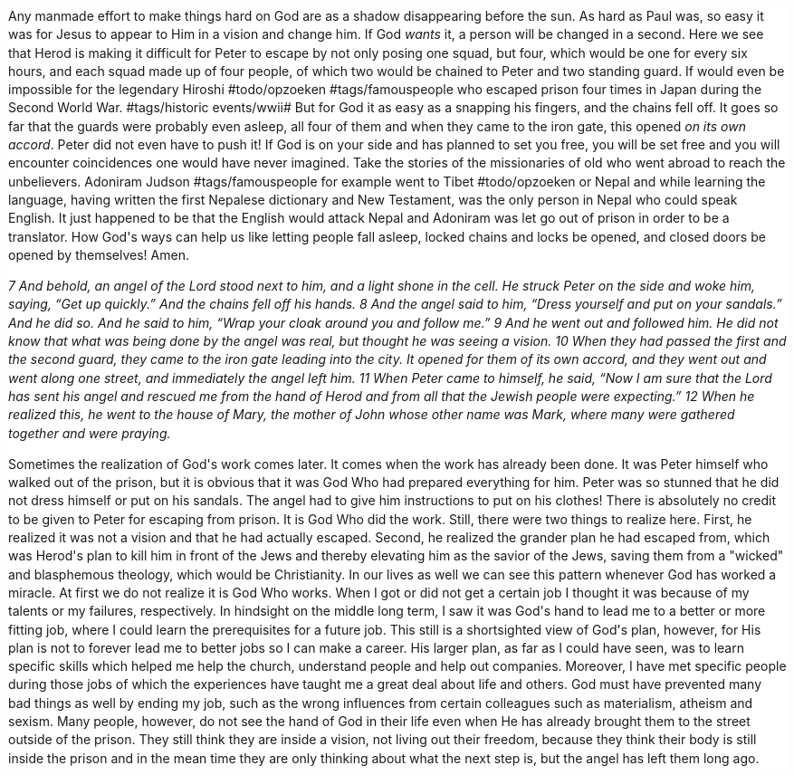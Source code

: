 Any manmade effort to make things hard on God are as a shadow disappearing before the sun. As hard as Paul was, so easy it was for Jesus to appear to Him in a vision and change him. If God *wants* it, a person will be changed in a second. 
Here we see that Herod is making it difficult for Peter to escape by not only posing one squad, but four, which would be one for every six hours, and each squad made up of four people, of which two would be chained to Peter and two standing guard. If would even be impossible for the legendary Hiroshi #todo/opzoeken  #tags/famouspeople who escaped prison four times in Japan during the Second World War. #tags/historic events/wwii# But for God it as easy as a snapping his fingers, and the chains fell off. 
It goes so far that the guards were probably even asleep, all four of them and when they came to the iron gate, this opened *on its own accord*. Peter did not even have to push it! 
If God is on your side and has planned to set you free, you will be set free and you will encounter coincidences one would have never imagined. 
Take the stories of the missionaries of old who went abroad to reach the unbelievers. Adoniram Judson #tags/famouspeople for example went to Tibet #todo/opzoeken  or Nepal and while learning the language, having written the first Nepalese dictionary and New Testament, was the only person in Nepal who could speak English. It just happened to be that the English would attack Nepal and Adoniram was let go out of prison in order to be a translator. 
How God's ways can help us like letting people fall asleep, locked chains and locks be opened, and closed doors be opened by themselves! Amen. 

*7 And behold, an angel of the Lord stood next to him, and a light shone in the cell. He struck Peter on the side and woke him, saying, “Get up quickly.” And the chains fell off his hands. 8 And the angel said to him, “Dress yourself and put on your sandals.” And he did so. And he said to him, “Wrap your cloak around you and follow me.” 9 And he went out and followed him. He did not know that what was being done by the angel was real, but thought he was seeing a vision. 10 When they had passed the first and the second guard, they came to the iron gate leading into the city. It opened for them of its own accord, and they went out and went along one street, and immediately the angel left him. 11 When Peter came to himself, he said, “Now I am sure that the Lord has sent his angel and rescued me from the hand of Herod and from all that the Jewish people were expecting.”*
*12 When he realized this, he went to the house of Mary, the mother of John whose other name was Mark, where many were gathered together and were praying.*

Sometimes the realization of God's work comes later. It comes when the work has already been done. It was Peter himself who walked out of the prison, but it is obvious that it was God Who had prepared everything for him. Peter was so stunned that he did not dress himself or put on his sandals. The angel had to give him instructions to put on his clothes!
There is absolutely no credit to be given to Peter for escaping from prison. It is God Who did the work. Still, there were two things to realize here. First, he realized it was not a vision and that he had actually escaped. Second, he realized the grander plan he had escaped from, which was Herod's plan to kill him in front of the Jews and thereby elevating him as the savior of the Jews, saving them from a "wicked" and blasphemous theology, which would be Christianity. 
In our lives as well we can see this pattern whenever God has worked a miracle. At first we do not realize it is God Who works. When I got or did not get a certain job I thought it was because of my talents or my failures, respectively. In hindsight on the middle long term, I saw it was God's hand to lead me to a better or more fitting job, where I could learn the prerequisites for a future job. This still is a shortsighted view of God's plan, however, for His plan is not to forever lead me to better jobs so I can make a career. His larger plan, as far as I could have seen, was to learn specific skills which helped me help the church, understand people and help out companies. Moreover, I have met specific people during those jobs of which the experiences have taught me a great deal about life and others. 
God must have prevented many bad things as well by ending my job, such as the wrong influences from certain colleagues such as materialism, atheism and sexism. 
Many people, however, do not see the hand of God in their life even when He has already brought them to the street outside of the prison. They still think they are inside a vision, not living out their freedom, because they think their body is still inside the prison and in the mean time they are only thinking about what the next step is, but the angel has left them long ago. 
